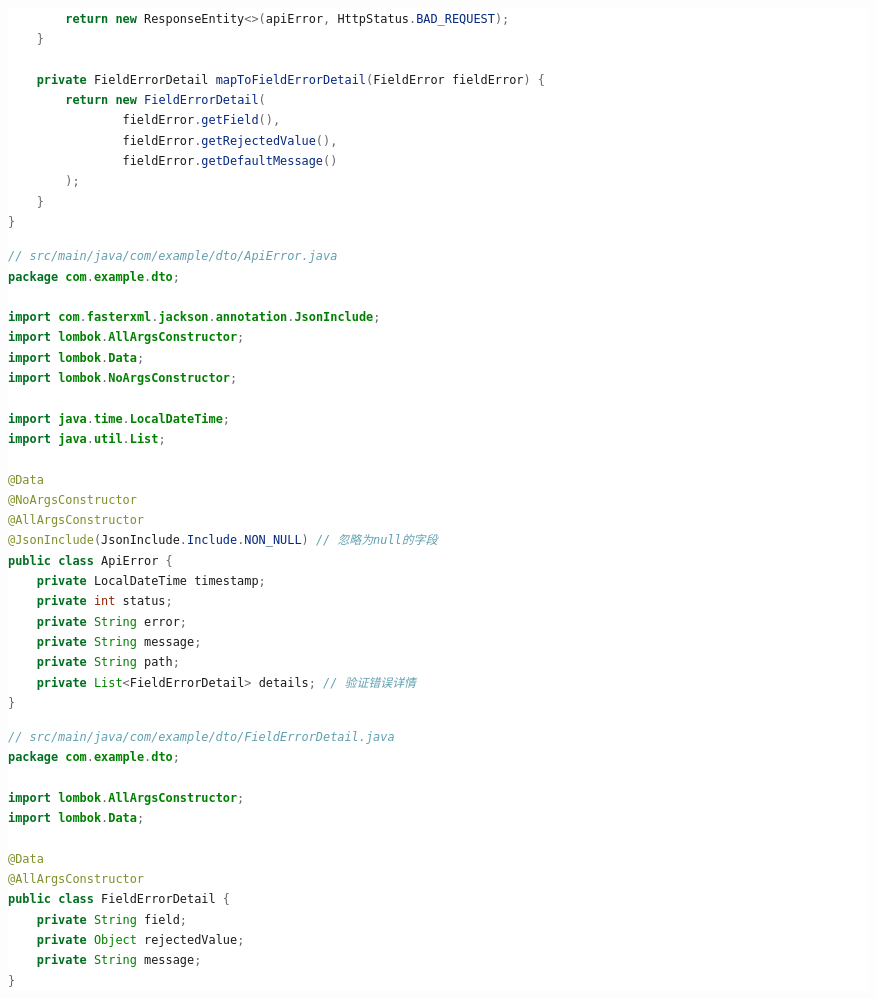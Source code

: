 ```java
        return new ResponseEntity<>(apiError, HttpStatus.BAD_REQUEST);
    }

    private FieldErrorDetail mapToFieldErrorDetail(FieldError fieldError) {
        return new FieldErrorDetail(
                fieldError.getField(),
                fieldError.getRejectedValue(),
                fieldError.getDefaultMessage()
        );
    }
}
```

```java
// src/main/java/com/example/dto/ApiError.java
package com.example.dto;

import com.fasterxml.jackson.annotation.JsonInclude;
import lombok.AllArgsConstructor;
import lombok.Data;
import lombok.NoArgsConstructor;

import java.time.LocalDateTime;
import java.util.List;

@Data
@NoArgsConstructor
@AllArgsConstructor
@JsonInclude(JsonInclude.Include.NON_NULL) // 忽略为null的字段
public class ApiError {
    private LocalDateTime timestamp;
    private int status;
    private String error;
    private String message;
    private String path;
    private List<FieldErrorDetail> details; // 验证错误详情
}
```

```java
// src/main/java/com/example/dto/FieldErrorDetail.java
package com.example.dto;

import lombok.AllArgsConstructor;
import lombok.Data;

@Data
@AllArgsConstructor
public class FieldErrorDetail {
    private String field;
    private Object rejectedValue;
    private String message;
}
```
